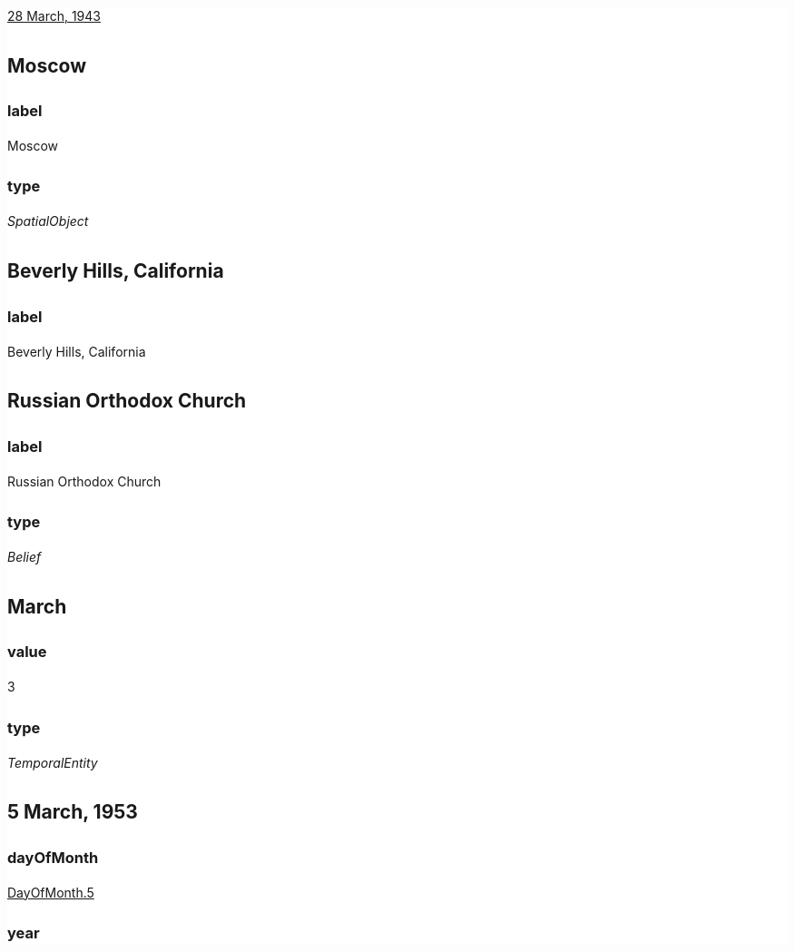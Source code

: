 
[28 March, 1943](#28-March-1943)

## Moscow

### label


Moscow

### type


*SpatialObject*

## Beverly Hills, California

### label


Beverly Hills, California

## Russian Orthodox Church

### label


Russian Orthodox Church

### type


*Belief*

## March

### value


3

### type


*TemporalEntity*

## 5 March, 1953

### dayOfMonth


[DayOfMonth.5](#DayOfMonth.5)

### year
